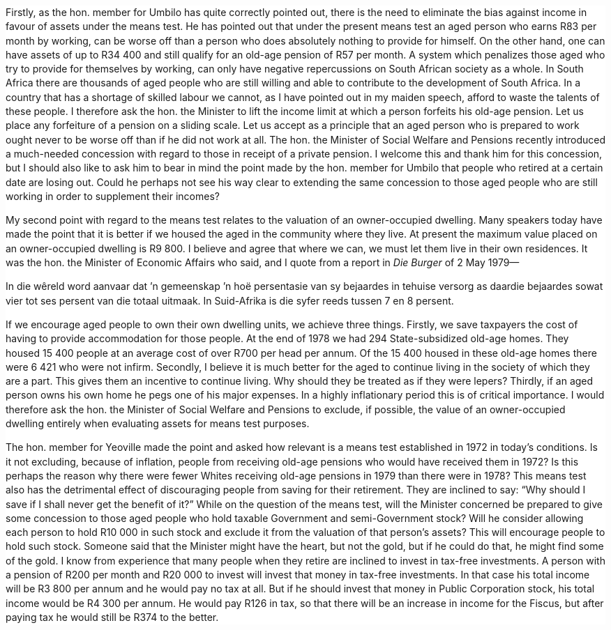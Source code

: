 <p>Firstly, as the hon. member for Umbilo has quite correctly pointed out, there is the need to eliminate the bias against income in favour of assets under the means test. He has pointed out that under the present means test an aged person who earns R83 per month by working, can be worse off than a person who does absolutely nothing to provide for himself. On the other hand, one can have assets of up to R34 400 and still qualify for an old-age pension of R57 per month. A system which penalizes those aged who try to provide for themselves by working, can only have negative repercussions on South African society as a whole. In South Africa there are thousands of aged people who are still willing and able to contribute to the development of South Africa. In a country that has a shortage of skilled labour we cannot, as I have pointed out in my maiden speech, afford to waste the talents of these people. I therefore ask the hon. the Minister to lift the income limit at which a person forfeits his old-age pension. Let us place any forfeiture of a pension on a sliding scale. Let us accept as a principle that an aged person who is prepared to work ought never to be worse off than if he did not work at all. The hon. the Minister of Social Welfare and Pensions recently introduced a much-needed concession with regard to those in receipt of a private pension. I welcome this and thank him for this concession, but I should also like to ask him to bear in mind the point made by the hon. member for Umbilo that people who retired at a certain date are losing out. Could he perhaps not see his way clear to extending the same concession to those aged people who are still working in order to supplement their incomes&#x003F;</p>

<p>My second point with regard to the means test relates to the valuation of an owner-occupied dwelling. Many speakers today have made the point that it is better if we housed the aged in the community where they live. At present the maximum value placed on an owner-occupied dwelling is R9 800. I believe and agree that where we can, we must let them live in their own residences. It was the hon. the Minister of Economic Affairs who said, and I quote from a report in <i>Die Burger</i> of 2 May 1979&#x2014;</p>

<block name="quote">In die w&#x00EA;reld word aanvaar dat &#x2019;n gemeenskap &#x2019;n ho&#x00EB; persentasie van sy bejaardes in tehuise versorg as daardie bejaardes sowat vier tot ses persent van die totaal uitmaak. In Suid-Afrika is die syfer reeds tussen 7 en 8 persent.</block>

<p>If we encourage aged people to own their own dwelling units, we achieve three things. Firstly, we save taxpayers the cost of having to provide accommodation for those people. At the end of 1978 we had 294 State-subsidized old-age homes. They housed 15 400 people at an average cost of over R700 per head per annum. Of the 15 400 housed in these old-age homes there were 6 421 who were not infirm. Secondly, I believe it is much better for the aged to continue living in the society of which they are a part. This gives them an incentive to continue living. Why should they be treated as if they were lepers&#x003F; Thirdly, if an aged person owns his own home he pegs one of his major expenses. In a highly inflationary period this is of critical importance. I would therefore ask the hon. the Minister of Social Welfare and Pensions to exclude, if possible, <span class="col_1731-1732" refersTo="page_0884"/>the value of an owner-occupied dwelling entirely when evaluating assets for means test purposes.</p>

<p>The hon. member for Yeoville made the point and asked how relevant is a means test established in 1972 in today&#x2019;s conditions. Is it not excluding, because of inflation, people from receiving old-age pensions who would have received them in 1972&#x003F; Is this perhaps the reason why there were fewer Whites receiving old-age pensions in 1979 than there were in 1978&#x003F; This means test also has the detrimental effect of discouraging people from saving for their retirement. They are inclined to say: &#x201C;Why should I save if I shall never get the benefit of it&#x003F;&#x201D; While on the question of the means test, will the Minister concerned be prepared to give some concession to those aged people who hold taxable Government and semi-Government stock&#x003F; Will he consider allowing each person to hold R10 000 in such stock and exclude it from the valuation of that person&#x2019;s assets&#x003F; This will encourage people to hold such stock. Someone said that the Minister might have the heart, but not the gold, but if he could do that, he might find some of the gold. I know from experience that many people when they retire are inclined to invest in tax-free investments. A person with a pension of R200 per month and R20 000 to invest will invest that money in tax-free investments. In that case his total income will be R3 800 per annum and he would pay no tax at all. But if he should invest that money in Public Corporation stock, his total income would be R4 300 per annum. He would pay R126 in tax, so that there will be an increase in income for the Fiscus, but after paying tax he would still be R374 to the better.</p>
